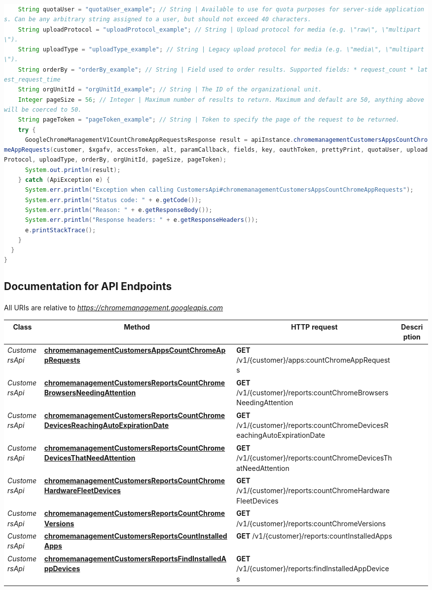 ```java
    String quotaUser = "quotaUser_example"; // String | Available to use for quota purposes for server-side applications. Can be any arbitrary string assigned to a user, but should not exceed 40 characters.
    String uploadProtocol = "uploadProtocol_example"; // String | Upload protocol for media (e.g. \"raw\", \"multipart\").
    String uploadType = "uploadType_example"; // String | Legacy upload protocol for media (e.g. \"media\", \"multipart\").
    String orderBy = "orderBy_example"; // String | Field used to order results. Supported fields: * request_count * latest_request_time
    String orgUnitId = "orgUnitId_example"; // String | The ID of the organizational unit.
    Integer pageSize = 56; // Integer | Maximum number of results to return. Maximum and default are 50, anything above will be coerced to 50.
    String pageToken = "pageToken_example"; // String | Token to specify the page of the request to be returned.
    try {
      GoogleChromeManagementV1CountChromeAppRequestsResponse result = apiInstance.chromemanagementCustomersAppsCountChromeAppRequests(customer, $xgafv, accessToken, alt, paramCallback, fields, key, oauthToken, prettyPrint, quotaUser, uploadProtocol, uploadType, orderBy, orgUnitId, pageSize, pageToken);
      System.out.println(result);
    } catch (ApiException e) {
      System.err.println("Exception when calling CustomersApi#chromemanagementCustomersAppsCountChromeAppRequests");
      System.err.println("Status code: " + e.getCode());
      System.err.println("Reason: " + e.getResponseBody());
      System.err.println("Response headers: " + e.getResponseHeaders());
      e.printStackTrace();
    }
  }
}

```

## Documentation for API Endpoints

All URIs are relative to *https://chromemanagement.googleapis.com*

Class | Method | HTTP request | Description
------------ | ------------- | ------------- | -------------
*CustomersApi* | [**chromemanagementCustomersAppsCountChromeAppRequests**](docs/CustomersApi.md#chromemanagementCustomersAppsCountChromeAppRequests) | **GET** /v1/{customer}/apps:countChromeAppRequests | 
*CustomersApi* | [**chromemanagementCustomersReportsCountChromeBrowsersNeedingAttention**](docs/CustomersApi.md#chromemanagementCustomersReportsCountChromeBrowsersNeedingAttention) | **GET** /v1/{customer}/reports:countChromeBrowsersNeedingAttention | 
*CustomersApi* | [**chromemanagementCustomersReportsCountChromeDevicesReachingAutoExpirationDate**](docs/CustomersApi.md#chromemanagementCustomersReportsCountChromeDevicesReachingAutoExpirationDate) | **GET** /v1/{customer}/reports:countChromeDevicesReachingAutoExpirationDate | 
*CustomersApi* | [**chromemanagementCustomersReportsCountChromeDevicesThatNeedAttention**](docs/CustomersApi.md#chromemanagementCustomersReportsCountChromeDevicesThatNeedAttention) | **GET** /v1/{customer}/reports:countChromeDevicesThatNeedAttention | 
*CustomersApi* | [**chromemanagementCustomersReportsCountChromeHardwareFleetDevices**](docs/CustomersApi.md#chromemanagementCustomersReportsCountChromeHardwareFleetDevices) | **GET** /v1/{customer}/reports:countChromeHardwareFleetDevices | 
*CustomersApi* | [**chromemanagementCustomersReportsCountChromeVersions**](docs/CustomersApi.md#chromemanagementCustomersReportsCountChromeVersions) | **GET** /v1/{customer}/reports:countChromeVersions | 
*CustomersApi* | [**chromemanagementCustomersReportsCountInstalledApps**](docs/CustomersApi.md#chromemanagementCustomersReportsCountInstalledApps) | **GET** /v1/{customer}/reports:countInstalledApps | 
*CustomersApi* | [**chromemanagementCustomersReportsFindInstalledAppDevices**](docs/CustomersApi.md#chromemanagementCustomersReportsFindInstalledAppDevices) | **GET** /v1/{customer}/reports:findInstalledAppDevices | 